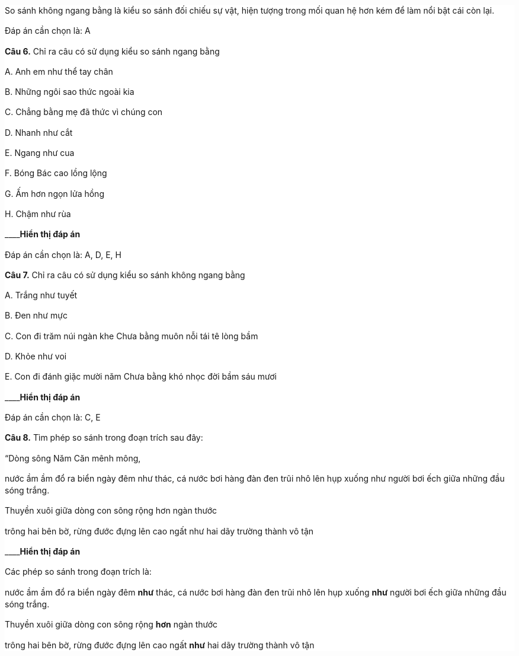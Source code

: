 So sánh không ngang bằng là kiểu so sánh đối chiếu sự vật, hiện tượng trong mối quan hệ hơn kém để làm nổi bật cái còn lại.

Đáp án cần chọn là: A

**Câu 6.** Chỉ ra câu có sử dụng kiểu so sánh ngang bằng

A. Anh em như thể tay chân

B. Những ngôi sao thức ngoài kia

C. Chẳng bằng mẹ đã thức vì chúng con

D. Nhanh như cắt

E. Ngang như cua

F. Bóng Bác cao lồng lộng

G. Ấm hơn ngọn lửa hồng

H. Chậm như rùa

____**Hiển thị đáp án**

Đáp án cần chọn là: A, D, E, H

**Câu 7.** Chỉ ra câu có sử dụng kiểu so sánh không ngang bằng

A. Trắng như tuyết

B. Đen như mực

C. Con đi trăm núi ngàn khe Chưa bằng muôn nỗi tái tê lòng bầm

D. Khỏe như voi

E. Con đi đánh giặc mười năm Chưa bằng khó nhọc đời bầm sáu mươi

____**Hiển thị đáp án**

Đáp án cần chọn là: C, E

**Câu 8.** Tìm phép so sánh trong đoạn trích sau đây:

“Dòng sông Năm Căn mênh mông,

nước ầm ầm đổ ra biển ngày đêm như thác, cá nước bơi hàng đàn đen trũi nhô lên hụp xuống như người bơi ếch giữa những đầu sóng trắng.

Thuyền xuôi giữa dòng con sông rộng hơn ngàn thước

trông hai bên bờ, rừng đước đựng lên cao ngất như hai dãy trường thành vô tận

____**Hiển thị đáp án**

Các phép so sánh trong đoạn trích là:

nước ầm ầm đổ ra biển ngày đêm **như** thác, cá nước bơi hàng đàn đen trũi nhô lên hụp xuống **như** người bơi ếch giữa những đầu sóng trắng.

Thuyền xuôi giữa dòng con sông rộng **hơn** ngàn thước

trông hai bên bờ, rừng đước đựng lên cao ngất **như** hai dãy trường thành vô tận
